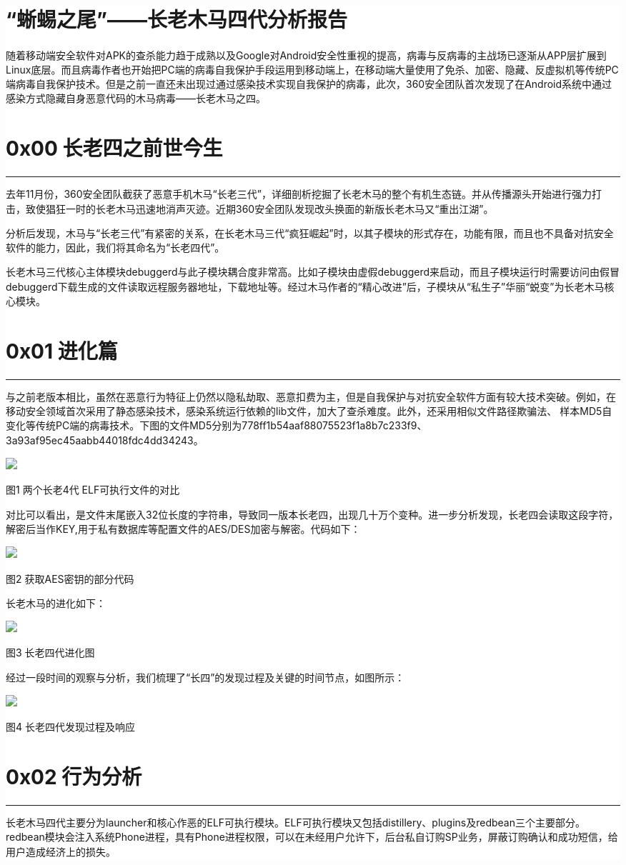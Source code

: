 # “蜥蜴之尾”——长老木马四代分析报告

随着移动端安全软件对APK的查杀能力趋于成熟以及Google对Android安全性重视的提高，病毒与反病毒的主战场已逐渐从APP层扩展到Linux底层。而且病毒作者也开始把PC端的病毒自我保护手段运用到移动端上，在移动端大量使用了免杀、加密、隐藏、反虚拟机等传统PC端病毒自我保护技术。但是之前一直还未出现过通过感染技术实现自我保护的病毒，此次，360安全团队首次发现了在Android系统中通过感染方式隐藏自身恶意代码的木马病毒——长老木马之四。

0x00 长老四之前世今生
=============

* * *

去年11月份，360安全团队截获了恶意手机木马“长老三代”，详细剖析挖掘了长老木马的整个有机生态链。并从传播源头开始进行强力打击，致使猖狂一时的长老木马迅速地消声灭迹。近期360安全团队发现改头换面的新版长老木马又“重出江湖”。

分析后发现，木马与“长老三代”有紧密的关系，在长老木马三代“疯狂崛起”时，以其子模块的形式存在，功能有限，而且也不具备对抗安全软件的能力，因此，我们将其命名为“长老四代”。

长老木马三代核心主体模块debuggerd与此子模块耦合度非常高。比如子模块由虚假debuggerd来启动，而且子模块运行时需要访问由假冒debuggerd下载生成的文件读取远程服务器地址，下载地址等。经过木马作者的“精心改进”后，子模块从“私生子”华丽“蜕变”为长老木马核心模块。

0x01 进化篇
========

* * *

与之前老版本相比，虽然在恶意行为特征上仍然以隐私劫取、恶意扣费为主，但是自我保护与对抗安全软件方面有较大技术突破。例如，在移动安全领域首次采用了静态感染技术，感染系统运行依赖的lib文件，加大了查杀难度。此外，还采用相似文件路径欺骗法、 样本MD5自变化等传统PC端的病毒技术。下图的文件MD5分别为778ff1b54aaf88075523f1a8b7c233f9、3a93af95ec45aabb44018fdc4dd34243。

![](http://drops.javaweb.org/uploads/images/1f32df880d971c936c34a1206ae6406f0b56fff8.jpg)

图1 两个长老4代 ELF可执行文件的对比

对比可以看出，是文件末尾嵌入32位长度的字符串，导致同一版本长老四，出现几十万个变种。进一步分析发现，长老四会读取这段字符，解密后当作KEY,用于私有数据库等配置文件的AES/DES加密与解密。代码如下：

![](http://drops.javaweb.org/uploads/images/921f533ee7fd25b54f14ea403854fb24c0cbcfae.jpg)

图2 获取AES密钥的部分代码

长老木马的进化如下：

![](http://drops.javaweb.org/uploads/images/461173fe57fd3cc8c2ea6503a213b496d5a7e9a0.jpg)

图3 长老四代进化图

经过一段时间的观察与分析，我们梳理了“长四”的发现过程及关键的时间节点，如图所示：

![](http://drops.javaweb.org/uploads/images/15fb0a88462dd28b7172b32042d4f4e72042520e.jpg)

图4 长老四代发现过程及响应

0x02 行为分析
=========

* * *

长老木马四代主要分为launcher和核心作恶的ELF可执行模块。ELF可执行模块又包括distillery、plugins及redbean三个主要部分。 redbean模块会注入系统Phone进程，具有Phone进程权限，可以在未经用户允许下，后台私自订购SP业务，屏蔽订购确认和成功短信，给用户造成经济上的损失。
